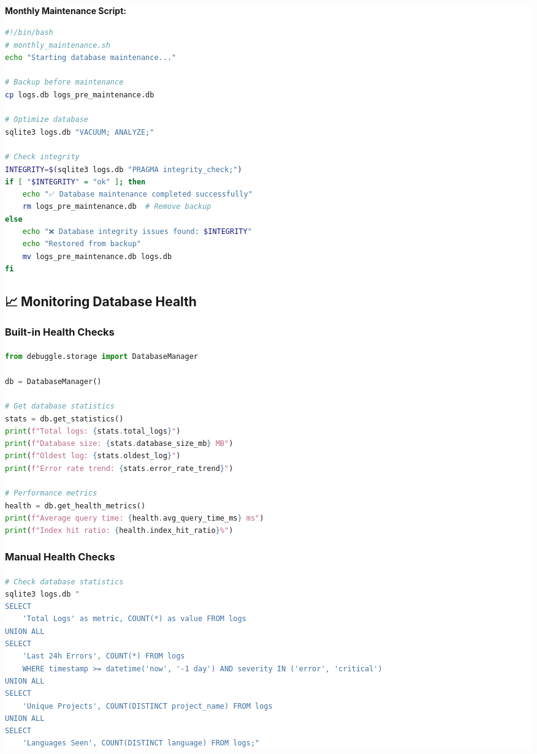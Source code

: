 **Monthly Maintenance Script:**
```bash
#!/bin/bash
# monthly_maintenance.sh
echo "Starting database maintenance..."

# Backup before maintenance
cp logs.db logs_pre_maintenance.db

# Optimize database
sqlite3 logs.db "VACUUM; ANALYZE;"

# Check integrity
INTEGRITY=$(sqlite3 logs.db "PRAGMA integrity_check;")
if [ "$INTEGRITY" = "ok" ]; then
    echo "✅ Database maintenance completed successfully"
    rm logs_pre_maintenance.db  # Remove backup
else
    echo "❌ Database integrity issues found: $INTEGRITY"
    echo "Restored from backup"
    mv logs_pre_maintenance.db logs.db
fi
```

## 📈 Monitoring Database Health

### Built-in Health Checks

```python
from debuggle.storage import DatabaseManager

db = DatabaseManager()

# Get database statistics
stats = db.get_statistics()
print(f"Total logs: {stats.total_logs}")
print(f"Database size: {stats.database_size_mb} MB")
print(f"Oldest log: {stats.oldest_log}")
print(f"Error rate trend: {stats.error_rate_trend}")

# Performance metrics
health = db.get_health_metrics()
print(f"Average query time: {health.avg_query_time_ms} ms")
print(f"Index hit ratio: {health.index_hit_ratio}%")
```

### Manual Health Checks

```bash
# Check database statistics
sqlite3 logs.db "
SELECT 
    'Total Logs' as metric, COUNT(*) as value FROM logs
UNION ALL
SELECT 
    'Last 24h Errors', COUNT(*) FROM logs 
    WHERE timestamp >= datetime('now', '-1 day') AND severity IN ('error', 'critical')
UNION ALL
SELECT 
    'Unique Projects', COUNT(DISTINCT project_name) FROM logs
UNION ALL  
SELECT 
    'Languages Seen', COUNT(DISTINCT language) FROM logs;"

```